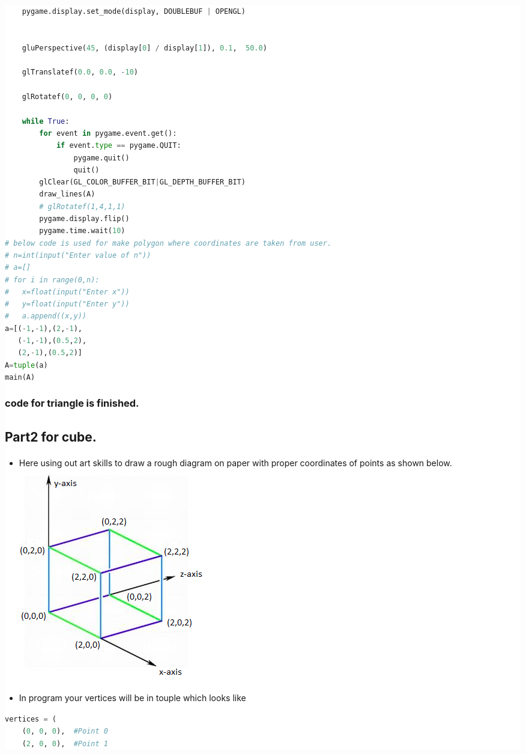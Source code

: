 ```python
	pygame.display.set_mode(display, DOUBLEBUF | OPENGL)


	gluPerspective(45, (display[0] / display[1]), 0.1,  50.0)

	glTranslatef(0.0, 0.0, -10)

	glRotatef(0, 0, 0, 0)

	while True:
		for event in pygame.event.get():
			if event.type == pygame.QUIT:
				pygame.quit()
				quit()
		glClear(GL_COLOR_BUFFER_BIT|GL_DEPTH_BUFFER_BIT)
		draw_lines(A)
		# glRotatef(1,4,1,1)
		pygame.display.flip()
		pygame.time.wait(10)
# below code is used for make polygon where coordinates are taken from user.
# n=int(input("Enter value of n"))
# a=[]
# for i in range(0,n):
# 	x=float(input("Enter x"))
# 	y=float(input("Enter y"))
# 	a.append((x,y))
a=[(-1,-1),(2,-1),
   (-1,-1),(0.5,2),
   (2,-1),(0.5,2)]	
A=tuple(a)
main(A)
```
### code for triangle is finished.
## Part2 for cube.
- Here using out art skills to draw a rough diagram on paper with proper coordinates of points as shown below.
<img src="https://github.com/kr123Manish/ComputerGraphics_with_openGL/blob/main/Programs/images/cube.jpg"></img>
- In program your vertices will be in touple which looks like
```python
vertices = (
	(0, 0, 0),	#Point 0
	(2, 0, 0),	#Point 1
```